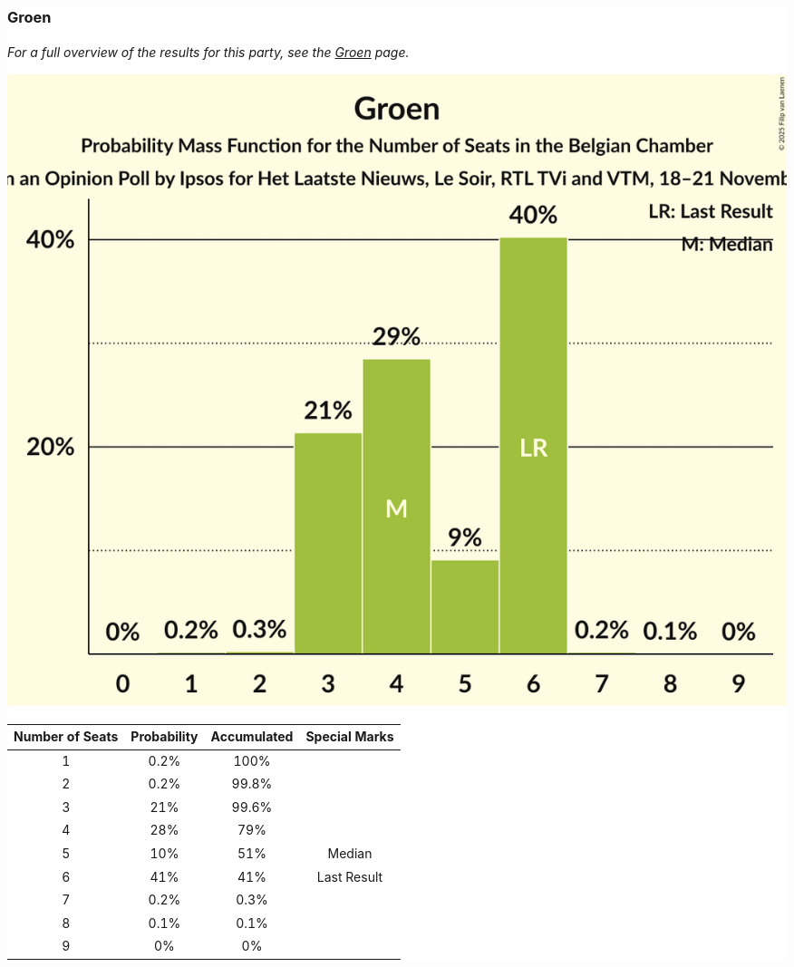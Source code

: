 ### Groen

*For a full overview of the results for this party, see the [Groen](party-groen.html) page.*

![Graph with seats probability mass function not yet produced](2024-11-21-Ipsos-seats-pmf-groen.png "Seats Probability Mass Function")

| Number of Seats | Probability | Accumulated | Special Marks |
|:---------------:|:-----------:|:-----------:|:-------------:|
| 1 | 0.2% | 100% |  |
| 2 | 0.2% | 99.8% |  |
| 3 | 21% | 99.6% |  |
| 4 | 28% | 79% |  |
| 5 | 10% | 51% | Median |
| 6 | 41% | 41% | Last Result |
| 7 | 0.2% | 0.3% |  |
| 8 | 0.1% | 0.1% |  |
| 9 | 0% | 0% |  |
